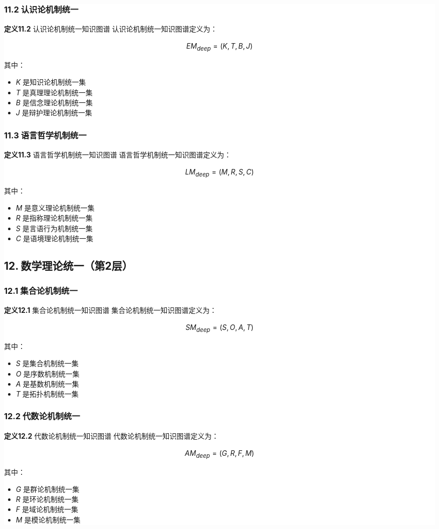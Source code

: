 ### 11.2 认识论机制统一

**定义11.2** 认识论机制统一知识图谱
认识论机制统一知识图谱定义为：

$$EM_{deep} = (K, T, B, J)$$

其中：

- $K$ 是知识论机制统一集
- $T$ 是真理理论机制统一集
- $B$ 是信念理论机制统一集
- $J$ 是辩护理论机制统一集

### 11.3 语言哲学机制统一

**定义11.3** 语言哲学机制统一知识图谱
语言哲学机制统一知识图谱定义为：

$$LM_{deep} = (M, R, S, C)$$

其中：

- $M$ 是意义理论机制统一集
- $R$ 是指称理论机制统一集
- $S$ 是言语行为机制统一集
- $C$ 是语境理论机制统一集

## 12. 数学理论统一（第2层）

### 12.1 集合论机制统一

**定义12.1** 集合论机制统一知识图谱
集合论机制统一知识图谱定义为：

$$SM_{deep} = (S, O, A, T)$$

其中：

- $S$ 是集合机制统一集
- $O$ 是序数机制统一集
- $A$ 是基数机制统一集
- $T$ 是拓扑机制统一集

### 12.2 代数论机制统一

**定义12.2** 代数论机制统一知识图谱
代数论机制统一知识图谱定义为：

$$AM_{deep} = (G, R, F, M)$$

其中：

- $G$ 是群论机制统一集
- $R$ 是环论机制统一集
- $F$ 是域论机制统一集
- $M$ 是模论机制统一集
